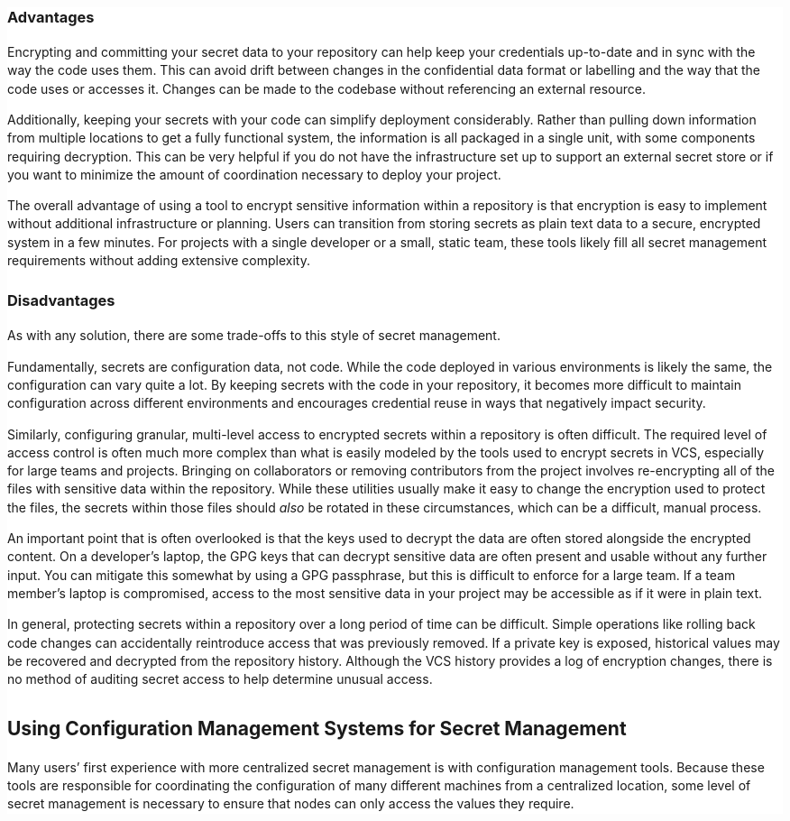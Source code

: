 ### Advantages

Encrypting and committing your secret data to your repository can help keep your credentials up-to-date and in sync with the way the code uses them. This can avoid drift between changes in the confidential data format or labelling and the way that the code uses or accesses it. Changes can be made to the codebase without referencing an external resource.

Additionally, keeping your secrets with your code can simplify deployment considerably. Rather than pulling down information from multiple locations to get a fully functional system, the information is all packaged in a single unit, with some components requiring decryption. This can be very helpful if you do not have the infrastructure set up to support an external secret store or if you want to minimize the amount of coordination necessary to deploy your project.

The overall advantage of using a tool to encrypt sensitive information within a repository is that encryption is easy to implement without additional infrastructure or planning. Users can transition from storing secrets as plain text data to a secure, encrypted system in a few minutes. For projects with a single developer or a small, static team, these tools likely fill all secret management requirements without adding extensive complexity.

### Disadvantages

As with any solution, there are some trade-offs to this style of secret management.

Fundamentally, secrets are configuration data, not code. While the code deployed in various environments is likely the same, the configuration can vary quite a lot. By keeping secrets with the code in your repository, it becomes more difficult to maintain configuration across different environments and encourages credential reuse in ways that negatively impact security.

Similarly, configuring granular, multi-level access to encrypted secrets within a repository is often difficult. The required level of access control is often much more complex than what is easily modeled by the tools used to encrypt secrets in VCS, especially for large teams and projects. Bringing on collaborators or removing contributors from the project involves re-encrypting all of the files with sensitive data within the repository. While these utilities usually make it easy to change the encryption used to protect the files, the secrets within those files should _also_ be rotated in these circumstances, which can be a difficult, manual process.

An important point that is often overlooked is that the keys used to decrypt the data are often stored alongside the encrypted content. On a developer’s laptop, the GPG keys that can decrypt sensitive data are often present and usable without any further input. You can mitigate this somewhat by using a GPG passphrase, but this is difficult to enforce for a large team. If a team member’s laptop is compromised, access to the most sensitive data in your project may be accessible as if it were in plain text.

In general, protecting secrets within a repository over a long period of time can be difficult. Simple operations like rolling back code changes can accidentally reintroduce access that was previously removed. If a private key is exposed, historical values may be recovered and decrypted from the repository history. Although the VCS history provides a log of encryption changes, there is no method of auditing secret access to help determine unusual access.

## Using Configuration Management Systems for Secret Management

Many users’ first experience with more centralized secret management is with configuration management tools. Because these tools are responsible for coordinating the configuration of many different machines from a centralized location, some level of secret management is necessary to ensure that nodes can only access the values they require.

